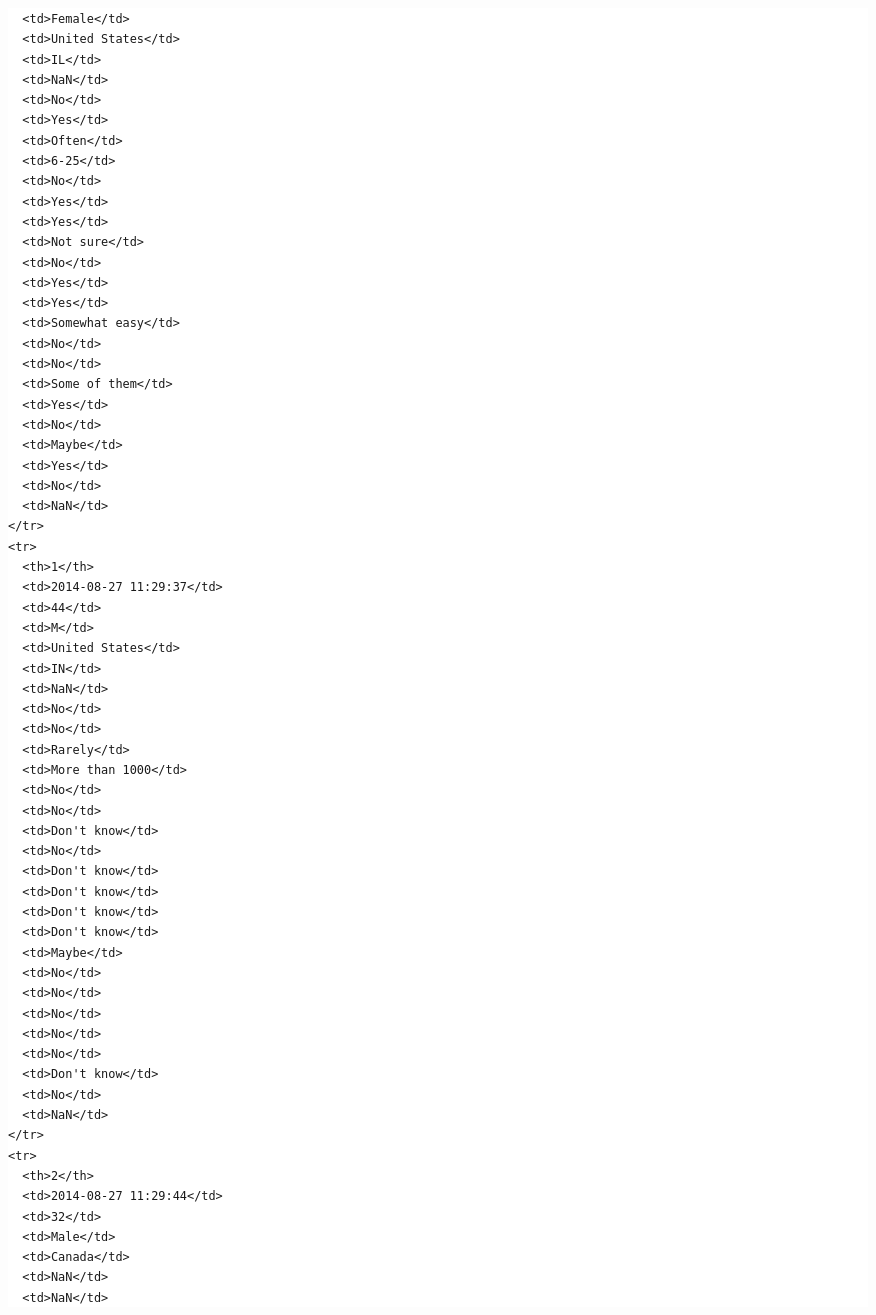       <td>Female</td>
      <td>United States</td>
      <td>IL</td>
      <td>NaN</td>
      <td>No</td>
      <td>Yes</td>
      <td>Often</td>
      <td>6-25</td>
      <td>No</td>
      <td>Yes</td>
      <td>Yes</td>
      <td>Not sure</td>
      <td>No</td>
      <td>Yes</td>
      <td>Yes</td>
      <td>Somewhat easy</td>
      <td>No</td>
      <td>No</td>
      <td>Some of them</td>
      <td>Yes</td>
      <td>No</td>
      <td>Maybe</td>
      <td>Yes</td>
      <td>No</td>
      <td>NaN</td>
    </tr>
    <tr>
      <th>1</th>
      <td>2014-08-27 11:29:37</td>
      <td>44</td>
      <td>M</td>
      <td>United States</td>
      <td>IN</td>
      <td>NaN</td>
      <td>No</td>
      <td>No</td>
      <td>Rarely</td>
      <td>More than 1000</td>
      <td>No</td>
      <td>No</td>
      <td>Don't know</td>
      <td>No</td>
      <td>Don't know</td>
      <td>Don't know</td>
      <td>Don't know</td>
      <td>Don't know</td>
      <td>Maybe</td>
      <td>No</td>
      <td>No</td>
      <td>No</td>
      <td>No</td>
      <td>No</td>
      <td>Don't know</td>
      <td>No</td>
      <td>NaN</td>
    </tr>
    <tr>
      <th>2</th>
      <td>2014-08-27 11:29:44</td>
      <td>32</td>
      <td>Male</td>
      <td>Canada</td>
      <td>NaN</td>
      <td>NaN</td>